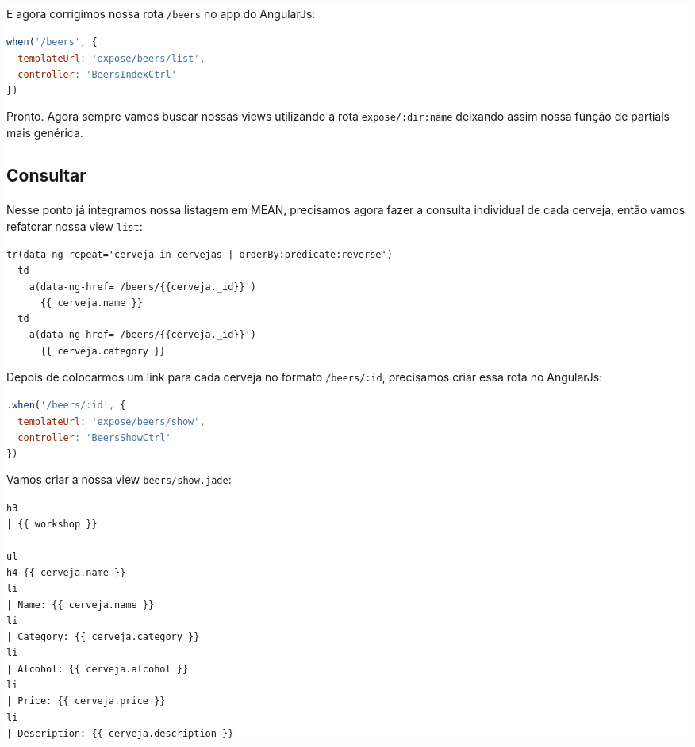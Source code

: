 E agora corrigimos nossa rota `/beers` no app do AngularJs:

```js
when('/beers', {
  templateUrl: 'expose/beers/list',
  controller: 'BeersIndexCtrl'
})
```

Pronto. Agora sempre vamos buscar nossas views utilizando a rota `expose/:dir:name` deixando assim nossa função de partials mais genérica.

## Consultar

Nesse ponto já integramos nossa listagem em MEAN, precisamos agora fazer a consulta individual de cada cerveja, então vamos refatorar nossa view `list`:

```jade
tr(data-ng-repeat='cerveja in cervejas | orderBy:predicate:reverse')
  td 
    a(data-ng-href='/beers/{{cerveja._id}}')
      {{ cerveja.name }}
  td 
    a(data-ng-href='/beers/{{cerveja._id}}')
      {{ cerveja.category }}
```

Depois de colocarmos um link para cada cerveja no formato `/beers/:id`, precisamos criar essa rota no AngularJs:

```js
.when('/beers/:id', {
  templateUrl: 'expose/beers/show',
  controller: 'BeersShowCtrl'
})
```

Vamos criar a nossa view `beers/show.jade`:

```jade 
h3
| {{ workshop }}

ul
h4 {{ cerveja.name }}
li
| Name: {{ cerveja.name }}
li
| Category: {{ cerveja.category }}
li
| Alcohol: {{ cerveja.alcohol }}
li
| Price: {{ cerveja.price }}
li
| Description: {{ cerveja.description }}
```
